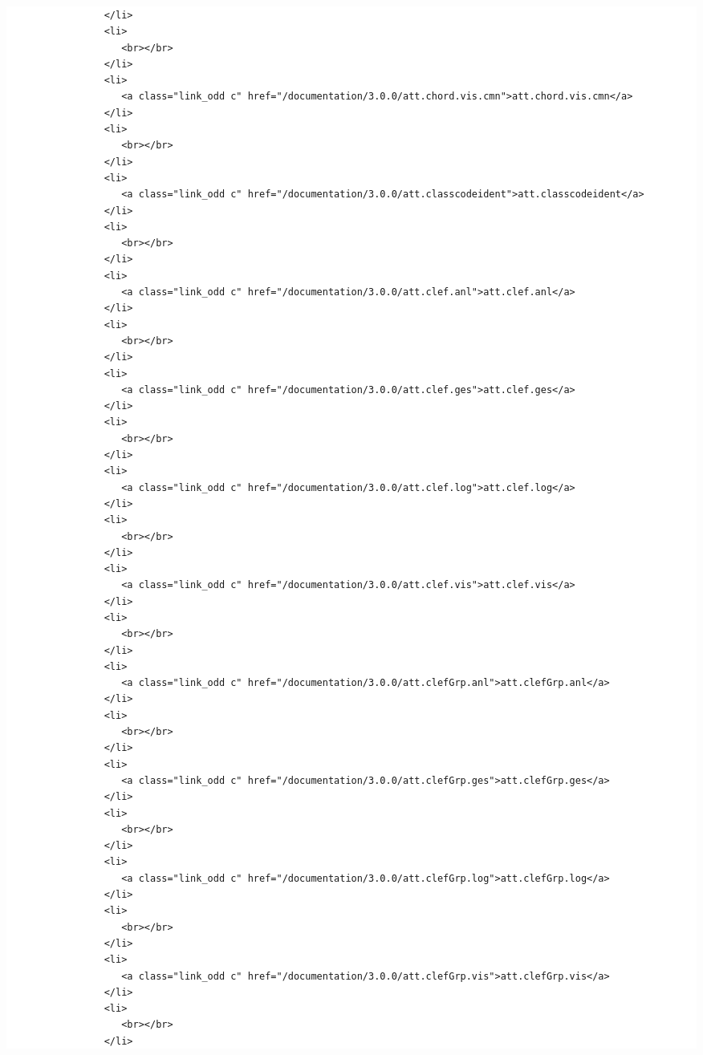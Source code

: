                      </li>
                     <li>
                        <br></br>
                     </li>
                     <li>
                        <a class="link_odd c" href="/documentation/3.0.0/att.chord.vis.cmn">att.chord.vis.cmn</a>
                     </li>
                     <li>
                        <br></br>
                     </li>
                     <li>
                        <a class="link_odd c" href="/documentation/3.0.0/att.classcodeident">att.classcodeident</a>
                     </li>
                     <li>
                        <br></br>
                     </li>
                     <li>
                        <a class="link_odd c" href="/documentation/3.0.0/att.clef.anl">att.clef.anl</a>
                     </li>
                     <li>
                        <br></br>
                     </li>
                     <li>
                        <a class="link_odd c" href="/documentation/3.0.0/att.clef.ges">att.clef.ges</a>
                     </li>
                     <li>
                        <br></br>
                     </li>
                     <li>
                        <a class="link_odd c" href="/documentation/3.0.0/att.clef.log">att.clef.log</a>
                     </li>
                     <li>
                        <br></br>
                     </li>
                     <li>
                        <a class="link_odd c" href="/documentation/3.0.0/att.clef.vis">att.clef.vis</a>
                     </li>
                     <li>
                        <br></br>
                     </li>
                     <li>
                        <a class="link_odd c" href="/documentation/3.0.0/att.clefGrp.anl">att.clefGrp.anl</a>
                     </li>
                     <li>
                        <br></br>
                     </li>
                     <li>
                        <a class="link_odd c" href="/documentation/3.0.0/att.clefGrp.ges">att.clefGrp.ges</a>
                     </li>
                     <li>
                        <br></br>
                     </li>
                     <li>
                        <a class="link_odd c" href="/documentation/3.0.0/att.clefGrp.log">att.clefGrp.log</a>
                     </li>
                     <li>
                        <br></br>
                     </li>
                     <li>
                        <a class="link_odd c" href="/documentation/3.0.0/att.clefGrp.vis">att.clefGrp.vis</a>
                     </li>
                     <li>
                        <br></br>
                     </li>
